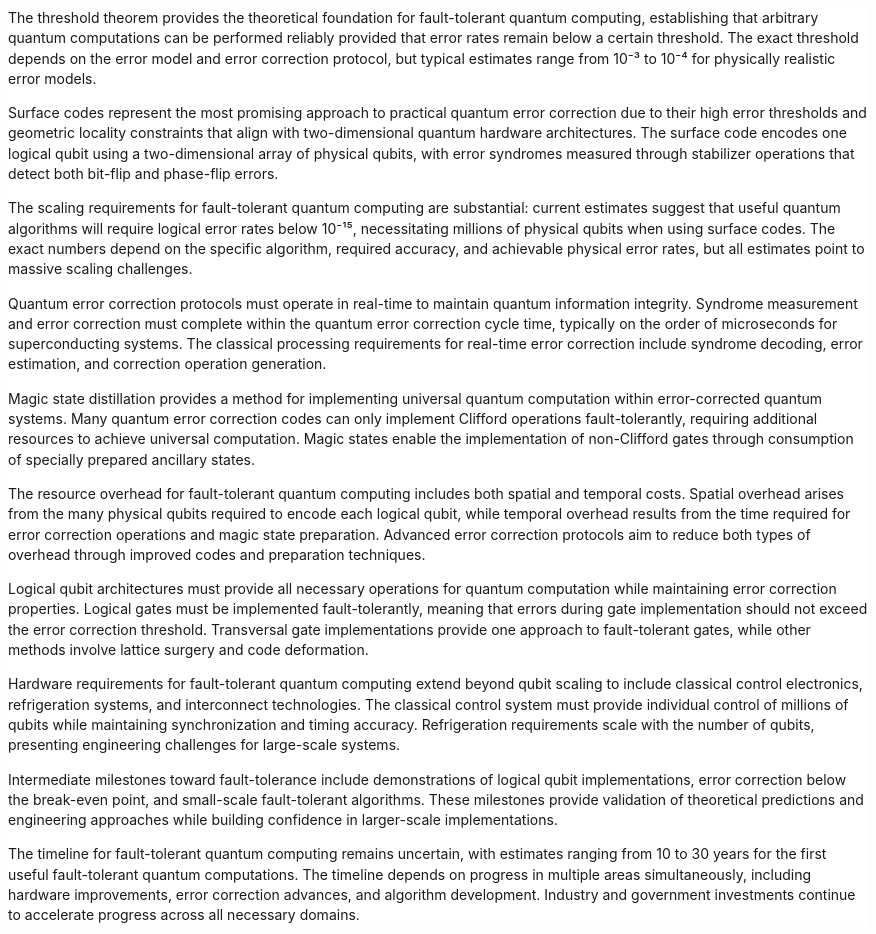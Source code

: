 The threshold theorem provides the theoretical foundation for fault-tolerant quantum computing, establishing that arbitrary quantum computations can be performed reliably provided that error rates remain below a certain threshold. The exact threshold depends on the error model and error correction protocol, but typical estimates range from 10⁻³ to 10⁻⁴ for physically realistic error models.

Surface codes represent the most promising approach to practical quantum error correction due to their high error thresholds and geometric locality constraints that align with two-dimensional quantum hardware architectures. The surface code encodes one logical qubit using a two-dimensional array of physical qubits, with error syndromes measured through stabilizer operations that detect both bit-flip and phase-flip errors.

The scaling requirements for fault-tolerant quantum computing are substantial: current estimates suggest that useful quantum algorithms will require logical error rates below 10⁻¹⁵, necessitating millions of physical qubits when using surface codes. The exact numbers depend on the specific algorithm, required accuracy, and achievable physical error rates, but all estimates point to massive scaling challenges.

Quantum error correction protocols must operate in real-time to maintain quantum information integrity. Syndrome measurement and error correction must complete within the quantum error correction cycle time, typically on the order of microseconds for superconducting systems. The classical processing requirements for real-time error correction include syndrome decoding, error estimation, and correction operation generation.

Magic state distillation provides a method for implementing universal quantum computation within error-corrected quantum systems. Many quantum error correction codes can only implement Clifford operations fault-tolerantly, requiring additional resources to achieve universal computation. Magic states enable the implementation of non-Clifford gates through consumption of specially prepared ancillary states.

The resource overhead for fault-tolerant quantum computing includes both spatial and temporal costs. Spatial overhead arises from the many physical qubits required to encode each logical qubit, while temporal overhead results from the time required for error correction operations and magic state preparation. Advanced error correction protocols aim to reduce both types of overhead through improved codes and preparation techniques.

Logical qubit architectures must provide all necessary operations for quantum computation while maintaining error correction properties. Logical gates must be implemented fault-tolerantly, meaning that errors during gate implementation should not exceed the error correction threshold. Transversal gate implementations provide one approach to fault-tolerant gates, while other methods involve lattice surgery and code deformation.

Hardware requirements for fault-tolerant quantum computing extend beyond qubit scaling to include classical control electronics, refrigeration systems, and interconnect technologies. The classical control system must provide individual control of millions of qubits while maintaining synchronization and timing accuracy. Refrigeration requirements scale with the number of qubits, presenting engineering challenges for large-scale systems.

Intermediate milestones toward fault-tolerance include demonstrations of logical qubit implementations, error correction below the break-even point, and small-scale fault-tolerant algorithms. These milestones provide validation of theoretical predictions and engineering approaches while building confidence in larger-scale implementations.

The timeline for fault-tolerant quantum computing remains uncertain, with estimates ranging from 10 to 30 years for the first useful fault-tolerant quantum computations. The timeline depends on progress in multiple areas simultaneously, including hardware improvements, error correction advances, and algorithm development. Industry and government investments continue to accelerate progress across all necessary domains.
